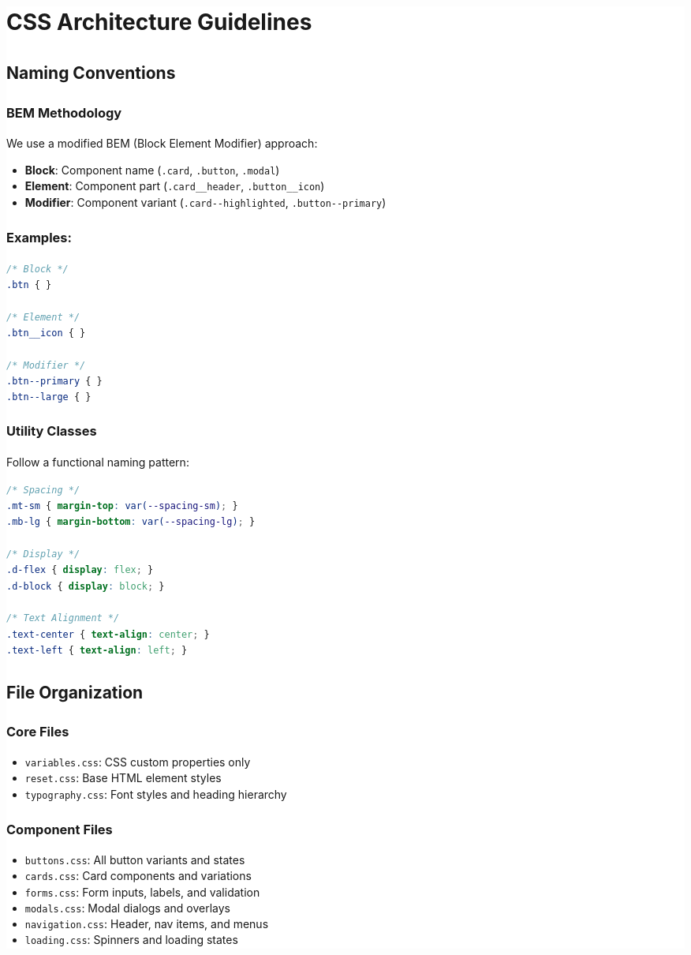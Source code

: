 # CSS Architecture Guidelines

## Naming Conventions

### BEM Methodology
We use a modified BEM (Block Element Modifier) approach:

- **Block**: Component name (`.card`, `.button`, `.modal`)
- **Element**: Component part (`.card__header`, `.button__icon`)
- **Modifier**: Component variant (`.card--highlighted`, `.button--primary`)

### Examples:
```css
/* Block */
.btn { }

/* Element */
.btn__icon { }

/* Modifier */
.btn--primary { }
.btn--large { }
```

### Utility Classes
Follow a functional naming pattern:

```css
/* Spacing */
.mt-sm { margin-top: var(--spacing-sm); }
.mb-lg { margin-bottom: var(--spacing-lg); }

/* Display */
.d-flex { display: flex; }
.d-block { display: block; }

/* Text Alignment */
.text-center { text-align: center; }
.text-left { text-align: left; }
```

## File Organization

### Core Files
- `variables.css`: CSS custom properties only
- `reset.css`: Base HTML element styles
- `typography.css`: Font styles and heading hierarchy

### Component Files
- `buttons.css`: All button variants and states
- `cards.css`: Card components and variations
- `forms.css`: Form inputs, labels, and validation
- `modals.css`: Modal dialogs and overlays
- `navigation.css`: Header, nav items, and menus
- `loading.css`: Spinners and loading states
